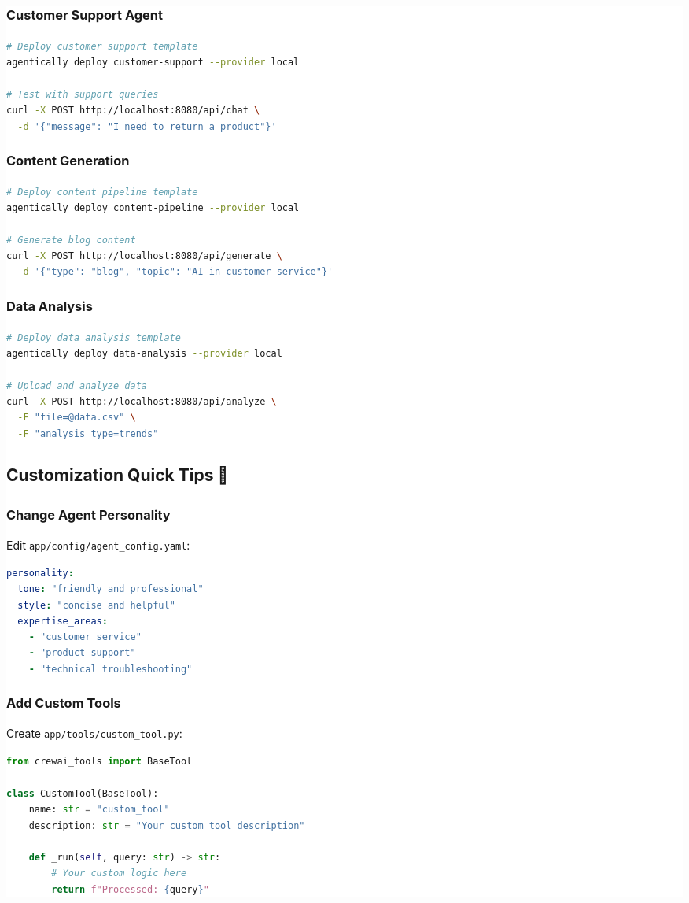 ### Customer Support Agent
```bash
# Deploy customer support template
agentically deploy customer-support --provider local

# Test with support queries
curl -X POST http://localhost:8080/api/chat \
  -d '{"message": "I need to return a product"}'
```

### Content Generation
```bash
# Deploy content pipeline template  
agentically deploy content-pipeline --provider local

# Generate blog content
curl -X POST http://localhost:8080/api/generate \
  -d '{"type": "blog", "topic": "AI in customer service"}'
```

### Data Analysis
```bash
# Deploy data analysis template
agentically deploy data-analysis --provider local

# Upload and analyze data
curl -X POST http://localhost:8080/api/analyze \
  -F "file=@data.csv" \
  -F "analysis_type=trends"
```

## Customization Quick Tips 🎨

### Change Agent Personality
Edit `app/config/agent_config.yaml`:

```yaml
personality:
  tone: "friendly and professional"
  style: "concise and helpful"
  expertise_areas:
    - "customer service"
    - "product support"
    - "technical troubleshooting"
```

### Add Custom Tools
Create `app/tools/custom_tool.py`:

```python
from crewai_tools import BaseTool

class CustomTool(BaseTool):
    name: str = "custom_tool"
    description: str = "Your custom tool description"
    
    def _run(self, query: str) -> str:
        # Your custom logic here
        return f"Processed: {query}"
```
